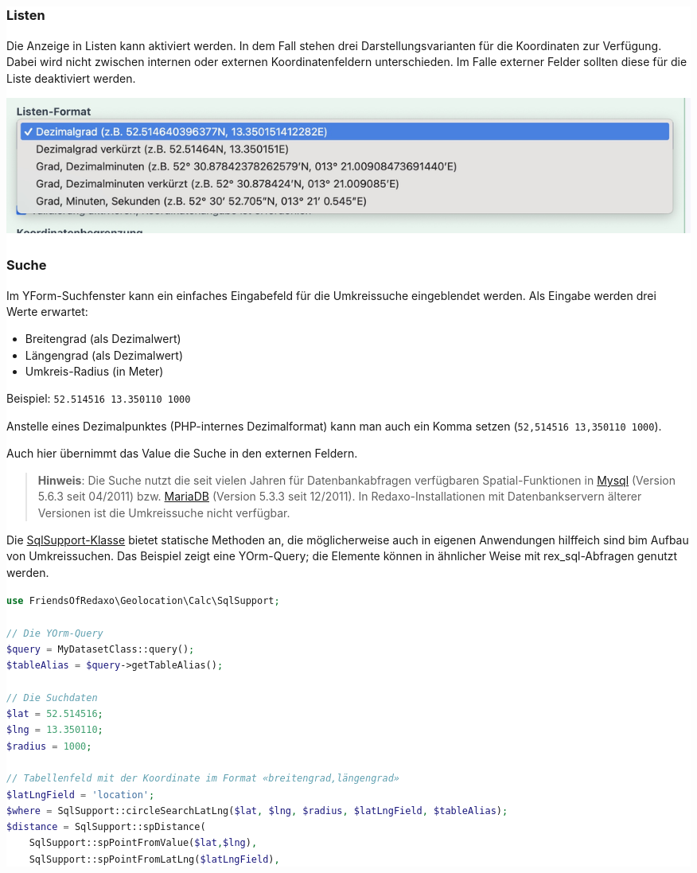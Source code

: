 ### Listen

Die Anzeige in Listen kann aktiviert werden. In dem Fall stehen drei Darstellungsvarianten für die Koordinaten
zur Verfügung. Dabei wird nicht zwischen internen oder externen Koordinatenfeldern unterschieden. Im Falle
externer Felder sollten diese für die Liste deaktiviert werden.

![Listenformat](assets/picker_yf_list.jpg)

### Suche

Im YForm-Suchfenster kann ein einfaches Eingabefeld für die Umkreissuche eingeblendet werden.
Als Eingabe werden drei Werte erwartet:

- Breitengrad (als Dezimalwert)
- Längengrad (als Dezimalwert)
- Umkreis-Radius (in Meter)

Beispiel: `52.514516 13.350110 1000`

Anstelle eines Dezimalpunktes (PHP-internes Dezimalformat) kann man auch ein Komma setzen (`52,514516 13,350110 1000`).

Auch hier übernimmt das Value die Suche in den externen Feldern.

> **Hinweis**: Die Suche nutzt die seit vielen Jahren für Datenbankabfragen verfügbaren Spatial-Funktionen in
[Mysql](https://dev.mysql.com/doc/refman/8.4/en/spatial-types.html) (Version 5.6.3 seit 04/2011) bzw.
[MariaDB](https://mariadb.com/kb/en/geographic-geometric-features/) (Version 5.3.3 seit 12/2011).
In Redaxo-Installationen mit Datenbankservern älterer Versionen ist die Umkreissuche nicht verfügbar.


Die [SqlSupport-Klasse](devmath.md) bietet statische Methoden an, die möglicherweise auch in eigenen Anwendungen hilffeich
sind bim Aufbau von Umkreissuchen. Das Beispiel zeigt eine YOrm-Query; die Elemente können
in ähnlicher Weise mit rex_sql-Abfragen genutzt werden.

```php
use FriendsOfRedaxo\Geolocation\Calc\SqlSupport;

// Die YOrm-Query
$query = MyDatasetClass::query();
$tableAlias = $query->getTableAlias();

// Die Suchdaten
$lat = 52.514516;
$lng = 13.350110;
$radius = 1000;

// Tabellenfeld mit der Koordinate im Format «breitengrad,längengrad»
$latLngField = 'location';
$where = SqlSupport::circleSearchLatLng($lat, $lng, $radius, $latLngField, $tableAlias);
$distance = SqlSupport::spDistance(
    SqlSupport::spPointFromValue($lat,$lng),
    SqlSupport::spPointFromLatLng($latLngField),
```